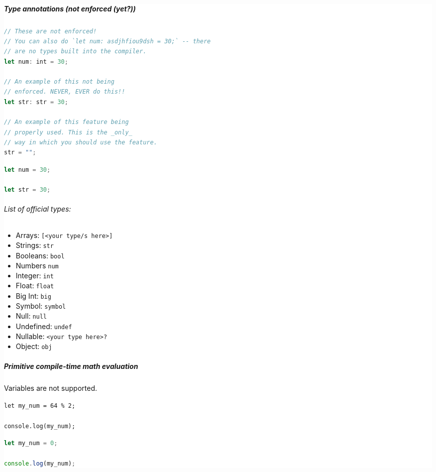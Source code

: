 ##### Type annotations (not enforced (yet?))

```ts
// These are not enforced!
// You can also do `let num: asdjhfiou9dsh = 30;` -- there
// are no types built into the compiler.
let num: int = 30;

// An example of this not being
// enforced. NEVER, EVER do this!!
let str: str = 30;

// An example of this feature being
// properly used. This is the _only_
// way in which you should use the feature.
str = "";
```

```js
let num = 30;

let str = 30;
```

###### List of official types:

- Arrays: `[<your type/s here>]`
- Strings: `str`
- Booleans: `bool`
- Numbers `num`
- Integer: `int`
- Float: `float`
- Big Int: `big`
- Symbol: `symbol`
- Null: `null`
- Undefined: `undef`
- Nullable: `<your type here>?`
- Object: `obj`

##### Primitive compile-time math evaluation

Variables are not supported.

```
let my_num = 64 % 2;

console.log(my_num);
```

```js
let my_num = 0;

console.log(my_num);
```